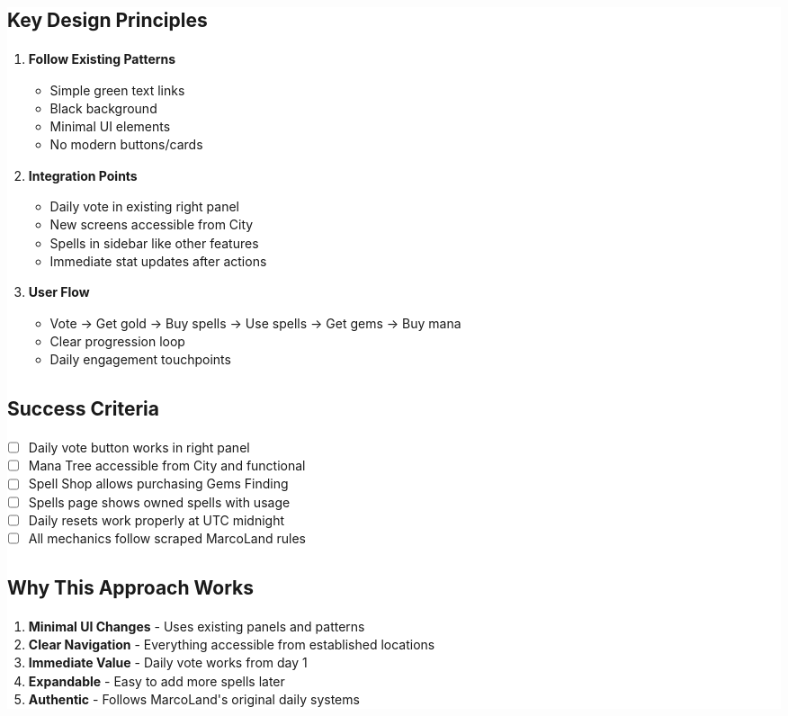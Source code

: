 ## Key Design Principles

1. **Follow Existing Patterns**
   - Simple green text links
   - Black background
   - Minimal UI elements
   - No modern buttons/cards

2. **Integration Points**
   - Daily vote in existing right panel
   - New screens accessible from City
   - Spells in sidebar like other features
   - Immediate stat updates after actions

3. **User Flow**
   - Vote → Get gold → Buy spells → Use spells → Get gems → Buy mana
   - Clear progression loop
   - Daily engagement touchpoints

## Success Criteria

- [ ] Daily vote button works in right panel
- [ ] Mana Tree accessible from City and functional
- [ ] Spell Shop allows purchasing Gems Finding
- [ ] Spells page shows owned spells with usage
- [ ] Daily resets work properly at UTC midnight
- [ ] All mechanics follow scraped MarcoLand rules

## Why This Approach Works

1. **Minimal UI Changes** - Uses existing panels and patterns
2. **Clear Navigation** - Everything accessible from established locations
3. **Immediate Value** - Daily vote works from day 1
4. **Expandable** - Easy to add more spells later
5. **Authentic** - Follows MarcoLand's original daily systems